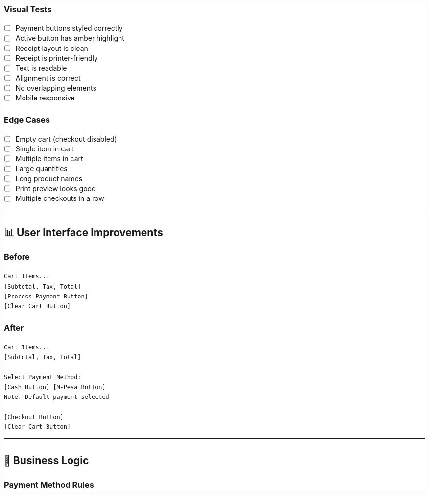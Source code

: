 ### Visual Tests
- [ ] Payment buttons styled correctly
- [ ] Active button has amber highlight
- [ ] Receipt layout is clean
- [ ] Receipt is printer-friendly
- [ ] Text is readable
- [ ] Alignment is correct
- [ ] No overlapping elements
- [ ] Mobile responsive

### Edge Cases
- [ ] Empty cart (checkout disabled)
- [ ] Single item in cart
- [ ] Multiple items in cart
- [ ] Large quantities
- [ ] Long product names
- [ ] Print preview looks good
- [ ] Multiple checkouts in a row

---

## 📊 User Interface Improvements

### Before
```
Cart Items...
[Subtotal, Tax, Total]
[Process Payment Button]
[Clear Cart Button]
```

### After
```
Cart Items...
[Subtotal, Tax, Total]

Select Payment Method:
[Cash Button] [M-Pesa Button]
Note: Default payment selected

[Checkout Button]
[Clear Cart Button]
```

---

## 🎯 Business Logic

### Payment Method Rules
